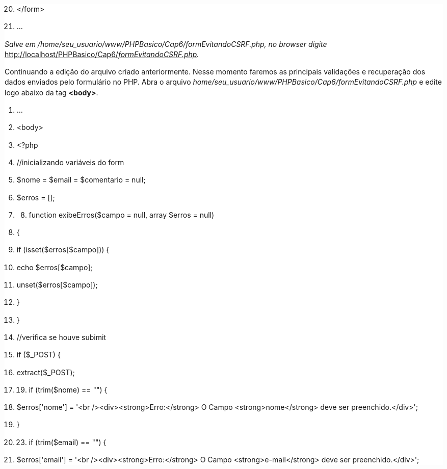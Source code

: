 20. &lt;/form&gt;

21. ...

*Salve em /home/seu\_usuario/www/PHPBasico/Cap6/formEvitandoCSRF.php, no
browser digite*
[http://localhost/PHPBasico/Cap6/](http://localhost/PHPBasico/Cap6/formEvitandoCSRF.php)[*formEvitandoCSRF*](http://localhost/PHPBasico/Cap6/formEvitandoCSRF.php)[*.php*](http://localhost/PHPBasico/Cap6/formEvitandoCSRF.php)*.*

Continuando a edição do arquivo criado anteriormente. Nesse momento
faremos as principais validações e recuperação dos dados enviados pelo
formulário no PHP. Abra o arquivo
*home/seu\_usuario/www/PHPBasico/Cap6/formEvitandoCSRF.php* e edite logo
abaixo da tag **&lt;body&gt;**.

1.  ...

2.  &lt;body&gt;

3.  &lt;?php

4.  //inicializando variáveis do form

5.  \$nome = \$email = \$comentario = null;

6.  \$erros = \[\];

7.  8.  function exibeErros(\$campo = null, array \$erros = null)

9.  {

10. if (isset(\$erros\[\$campo\])) {

11. echo \$erros\[\$campo\];

12. unset(\$erros\[\$campo\]);

13. }

14. }

15. //verifica se houve subimit

16. if (\$\_POST) {

17. extract(\$\_POST);

18. 19. if (trim(\$nome) == "") {

20. \$erros\['nome'\] = '&lt;br
    /&gt;&lt;div&gt;&lt;strong&gt;Erro:&lt;/strong&gt; O Campo
    &lt;strong&gt;nome&lt;/strong&gt; deve ser preenchido.&lt;/div&gt;';

21. }

22. 23. if (trim(\$email) == "") {

24. \$erros\['email'\] = '&lt;br
    /&gt;&lt;div&gt;&lt;strong&gt;Erro:&lt;/strong&gt; O Campo
    &lt;strong&gt;e-mail&lt;/strong&gt; deve ser
    preenchido.&lt;/div&gt;';
